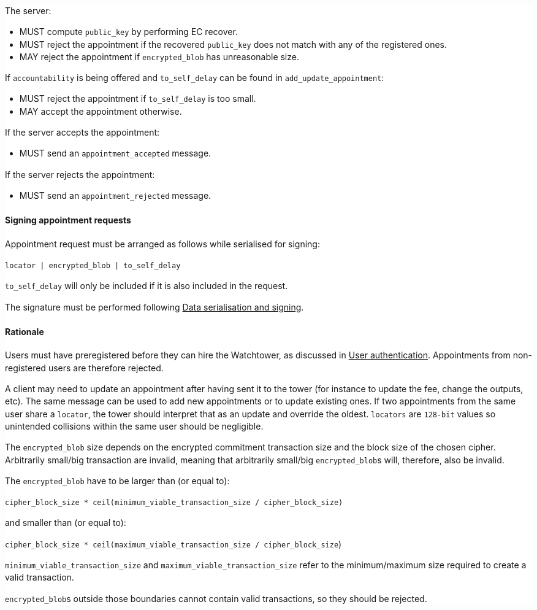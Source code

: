 The server:

* MUST compute `public_key` by performing EC recover.
* MUST reject the appointment if the recovered `public_key` does not match with any of the registered ones.
* MAY reject the appointment if `encrypted_blob` has unreasonable size.

If `accountability` is being offered and `to_self_delay` can be found in `add_update_appointment`:

* MUST reject the appointment if `to_self_delay` is too small.
* MAY accept the appointment otherwise.

If the server accepts the appointment:

* MUST send an `appointment_accepted` message.

If the server rejects the appointment:

* MUST send an `appointment_rejected` message.


#### Signing appointment requests

Appointment request must be arranged as follows while serialised for signing:

	locator | encrypted_blob | to_self_delay
	
`to_self_delay` will only be included if it is also included in the request. 

The signature must be performed following [Data serialisation and signing](#data-serialisation-and-signing).

#### Rationale

Users must have preregistered before they can hire the Watchtower, as discussed in [User authentication](#user-authentication-and-subscriptions). Appointments from non-registered users are therefore rejected.

A client may need to update an appointment after having sent it to the tower (for instance to update the fee, change the outputs, etc). The same message can be used to add new appointments or to update existing ones. If two appointments from the same user share a `locator`, the tower should interpret that as an update and override the oldest. `locators` are `128-bit` values so unintended collisions within the same user should be negligible.

The `encrypted_blob` size depends on the encrypted commitment transaction size and the block size of the chosen cipher. Arbitrarily small/big transaction are invalid, meaning that arbitrarily small/big `encrypted_blob`s will, therefore, also be invalid.

The `encrypted_blob` have to be larger than (or equal to):

`cipher_block_size * ceil(minimum_viable_transaction_size / cipher_block_size)`

and smaller than (or equal to):

`cipher_block_size * ceil(maximum_viable_transaction_size / cipher_block_size`) 

`minimum_viable_transaction_size` and `maximum_viable_transaction_size` refer to the minimum/maximum size required to create a valid transaction. 

`encrypted_blob`s outside those boundaries cannot contain valid transactions, so they should be rejected.
